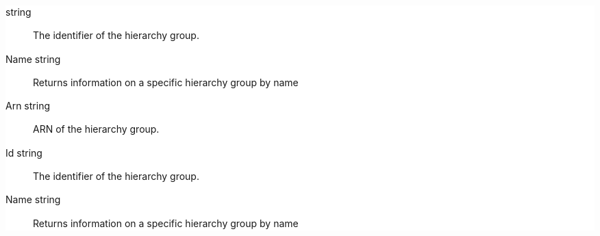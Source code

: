 </span>
        <span class="property-indicator"></span>
        <span class="property-type">string</span>
    </dt>
    <dd><p>The identifier of the hierarchy group.</p>
</dd><dt class="property-required"
            title="Required">
        <span id="name_csharp">
<a data-swiftype-name="resource-property" data-swiftype-type="text" href="#name_csharp" style="color: inherit; text-decoration: inherit;">Name</a>
</span>
        <span class="property-indicator"></span>
        <span class="property-type">string</span>
    </dt>
    <dd><p>Returns information on a specific hierarchy group by name</p>
</dd></dl>
</pulumi-choosable>
</div>

<div>
<pulumi-choosable type="language" values="go">
<dl class="resources-properties"><dt class="property-required"
            title="Required">
        <span id="arn_go">
<a data-swiftype-name="resource-property" data-swiftype-type="text" href="#arn_go" style="color: inherit; text-decoration: inherit;">Arn</a>
</span>
        <span class="property-indicator"></span>
        <span class="property-type">string</span>
    </dt>
    <dd><p>ARN of the hierarchy group.</p>
</dd><dt class="property-required"
            title="Required">
        <span id="id_go">
<a data-swiftype-name="resource-property" data-swiftype-type="text" href="#id_go" style="color: inherit; text-decoration: inherit;">Id</a>
</span>
        <span class="property-indicator"></span>
        <span class="property-type">string</span>
    </dt>
    <dd><p>The identifier of the hierarchy group.</p>
</dd><dt class="property-required"
            title="Required">
        <span id="name_go">
<a data-swiftype-name="resource-property" data-swiftype-type="text" href="#name_go" style="color: inherit; text-decoration: inherit;">Name</a>
</span>
        <span class="property-indicator"></span>
        <span class="property-type">string</span>
    </dt>
    <dd><p>Returns information on a specific hierarchy group by name</p>
</dd></dl>
</pulumi-choosable>
</div>
